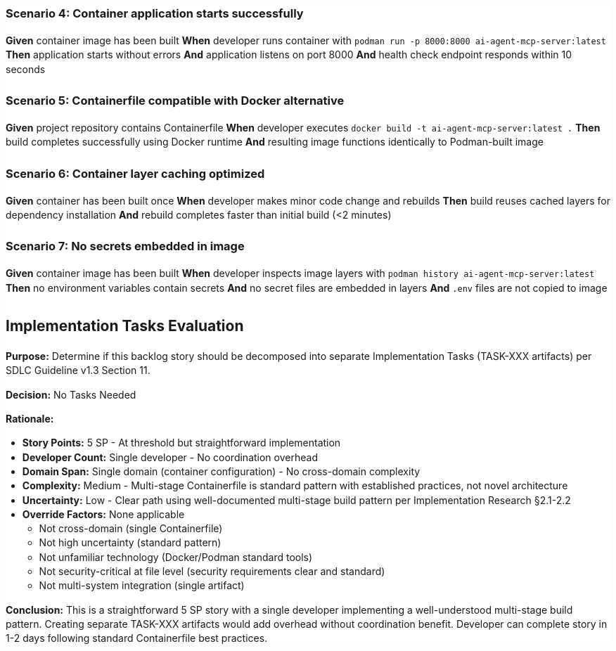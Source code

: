 ### Scenario 4: Container application starts successfully
**Given** container image has been built
**When** developer runs container with `podman run -p 8000:8000 ai-agent-mcp-server:latest`
**Then** application starts without errors
**And** application listens on port 8000
**And** health check endpoint responds within 10 seconds

### Scenario 5: Containerfile compatible with Docker alternative
**Given** project repository contains Containerfile
**When** developer executes `docker build -t ai-agent-mcp-server:latest .`
**Then** build completes successfully using Docker runtime
**And** resulting image functions identically to Podman-built image

### Scenario 6: Container layer caching optimized
**Given** container has been built once
**When** developer makes minor code change and rebuilds
**Then** build reuses cached layers for dependency installation
**And** rebuild completes faster than initial build (<2 minutes)

### Scenario 7: No secrets embedded in image
**Given** container image has been built
**When** developer inspects image layers with `podman history ai-agent-mcp-server:latest`
**Then** no environment variables contain secrets
**And** no secret files are embedded in layers
**And** `.env` files are not copied to image

## Implementation Tasks Evaluation

**Purpose:** Determine if this backlog story should be decomposed into separate Implementation Tasks (TASK-XXX artifacts) per SDLC Guideline v1.3 Section 11.

**Decision:** No Tasks Needed

**Rationale:**
- **Story Points:** 5 SP - At threshold but straightforward implementation
- **Developer Count:** Single developer - No coordination overhead
- **Domain Span:** Single domain (container configuration) - No cross-domain complexity
- **Complexity:** Medium - Multi-stage Containerfile is standard pattern with established practices, not novel architecture
- **Uncertainty:** Low - Clear path using well-documented multi-stage build pattern per Implementation Research §2.1-2.2
- **Override Factors:** None applicable
  - Not cross-domain (single Containerfile)
  - Not high uncertainty (standard pattern)
  - Not unfamiliar technology (Docker/Podman standard tools)
  - Not security-critical at file level (security requirements clear and standard)
  - Not multi-system integration (single artifact)

**Conclusion:** This is a straightforward 5 SP story with a single developer implementing a well-understood multi-stage build pattern. Creating separate TASK-XXX artifacts would add overhead without coordination benefit. Developer can complete story in 1-2 days following standard Containerfile best practices.
